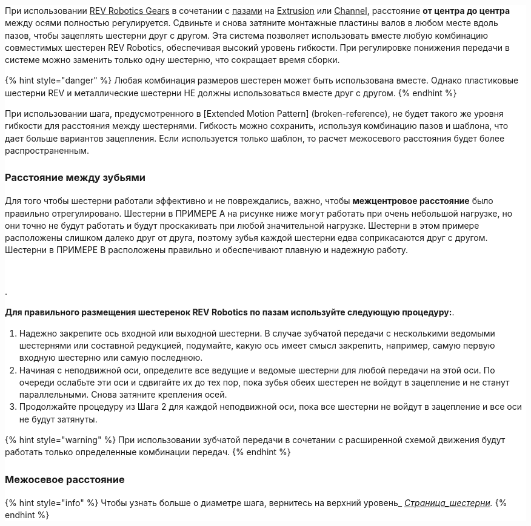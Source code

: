 При использовании [REV Robotics Gears](https://www.revrobotics.com/ftc/motion/gears-sprockets-chain/gears/) в сочетании с [пазами](broken-reference/) на [Extrusion](https://www.revrobotics.com/ftc/structure/15mm-extrusion/) или [Channel](https://www.revrobotics.com/competition/ftc/structure/channel/), расстояние **от центра до центра** между осями полностью регулируется. Сдвиньте и снова затяните монтажные пластины валов в любом месте вдоль пазов, чтобы зацеплять шестерни друг с другом. Эта система позволяет использовать вместе любую комбинацию совместимых шестерен REV Robotics, обеспечивая высокий уровень гибкости. При регулировке понижения передачи в системе можно заменить только одну шестерню, что сокращает время сборки.

{% hint style="danger" %}
Любая комбинация размеров шестерен может быть использована вместе. Однако пластиковые шестерни REV и металлические шестерни НЕ должны использоваться вместе друг с другом.
{% endhint %}

При использовании шага, предусмотренного в \[Extended Motion Pattern] (broken-reference), не будет такого же уровня гибкости для расстояния между шестернями. Гибкость можно сохранить, используя комбинацию пазов и шаблона, что дает больше вариантов зацепления. Если используется только шаблон, то расчет межосевого расстояния будет более распространенным.

### Расстояние между зубьями

Для того чтобы шестерни работали эффективно и не повреждались, важно, чтобы **межцентровое расстояние** было правильно отрегулировано. Шестерни в ПРИМЕРЕ А на рисунке ниже могут работать при очень небольшой нагрузке, но они точно не будут работать и будут проскакивать при любой значительной нагрузке. Шестерни в этом примере расположены слишком далеко друг от друга, поэтому зубья каждой шестерни едва соприкасаются друг с другом. Шестерни в ПРИМЕРЕ B расположены правильно и обеспечивают плавную и надежную работу.

<figure><img src="https://2589213514-files.gitbook.io/~/files/v0/b/gitbook-legacy-files/o/assets%2F15mm%2F-M9UyJQ58gxmBWnvU4aJ%2F-M9UzF3Ocby0zcpWrm2E%2F12.png?generation=1591822059621780&#x26;alt=media" alt=""><figcaption></figcaption></figure>

.

**Для правильного размещения шестеренок REV Robotics по пазам используйте следующую процедуру:**.

1. Надежно закрепите ось входной или выходной шестерни. В случае зубчатой передачи с несколькими ведомыми шестернями или составной редукцией, подумайте, какую ось имеет смысл закрепить, например, самую первую входную шестерню или самую последнюю.
2. Начиная с неподвижной оси, определите все ведущие и ведомые шестерни для любой передачи на этой оси. По очереди ослабьте эти оси и сдвигайте их до тех пор, пока зубья обеих шестерен не войдут в зацепление и не станут параллельными. Снова затяните крепления осей.
3. Продолжайте процедуру из Шага 2 для каждой неподвижной оси, пока все шестерни не войдут в зацепление и все оси не будут затянуты.

{% hint style="warning" %}
При использовании зубчатой передачи в сочетании с расширенной схемой движения будут работать только определенные комбинации передач.
{% endhint %}

### Межосевое расстояние

{% hint style="info" %}
Чтобы узнать больше о диаметре шага, вернитесь на верхний уровень\_ [_Страница\_шестерни_](broken-reference/)_._
{% endhint %}
